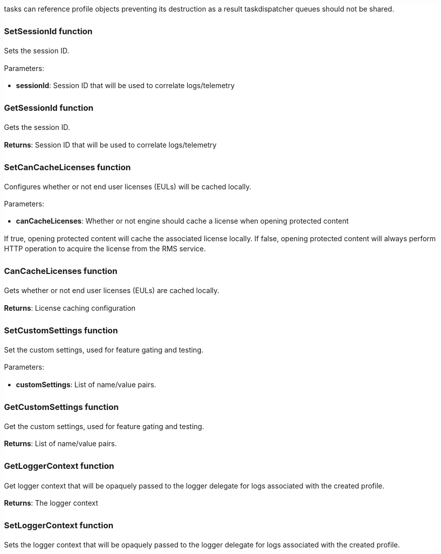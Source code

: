 
tasks can reference profile objects preventing its destruction as a result taskdispatcher queues should not be shared.
  
### SetSessionId function
Sets the session ID.

Parameters:  
* **sessionId**: Session ID that will be used to correlate logs/telemetry


  
### GetSessionId function
Gets the session ID.

  
**Returns**: Session ID that will be used to correlate logs/telemetry
  
### SetCanCacheLicenses function
Configures whether or not end user licenses (EULs) will be cached locally.

Parameters:  
* **canCacheLicenses**: Whether or not engine should cache a license when opening protected content


If true, opening protected content will cache the associated license locally. If false, opening protected content will always perform HTTP operation to acquire the license from the RMS service.
  
### CanCacheLicenses function
Gets whether or not end user licenses (EULs) are cached locally.

  
**Returns**: License caching configuration
  
### SetCustomSettings function
Set the custom settings, used for feature gating and testing.

Parameters:  
* **customSettings**: List of name/value pairs.


  
### GetCustomSettings function
Get the custom settings, used for feature gating and testing.

  
**Returns**: List of name/value pairs.
  
### GetLoggerContext function
Get logger context that will be opaquely passed to the logger delegate for logs associated with the created profile.

  
**Returns**: The logger context
  
### SetLoggerContext function
Sets the logger context that will be opaquely passed to the logger delegate for logs associated with the created profile.
